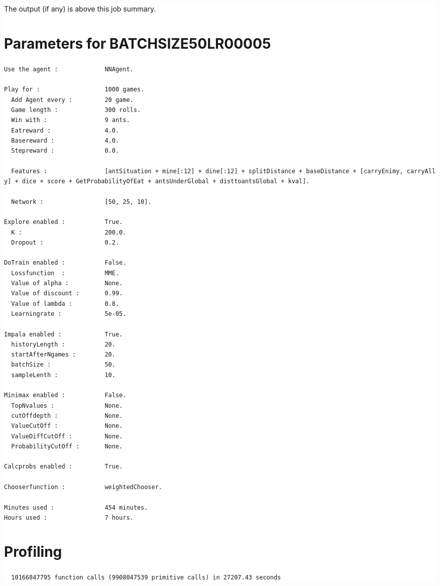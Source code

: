 The output (if any) is above this job summary.

# Parameters for BATCHSIZE50LR00005

    Use the agent :             NNAgent.

    Play for :                  1000 games.
      Add Agent every :         20 game.
      Game length :             300 rolls.
      Win with :                9 ants.
      Eatreward :               4.0.
      Basereward :              4.0.
      Stepreward :              0.0.

      Features :                [antSituation + mine[:12] + dine[:12] + splitDistance + baseDistance + [carryEnimy, carryAlly] + dice + score + GetProbabilityOfEat + antsUnderGlobal + disttoantsGlobal + kval].

      Network :                 [50, 25, 10].

    Explore enabled :           True.
      K :                       200.0.
      Dropout :                 0.2.

    DoTrain enabled :           False.
      Lossfunction  :           MME.
      Value of alpha :          None.
      Value of discount :       0.99.
      Value of lambda :         0.8.
      Learningrate :            5e-05.

    Impala enabled :            True.
      historyLength :           20.
      startAfterNgames :        20.
      batchSize :               50.
      sampleLenth :             10.

    Minimax enabled :           False.
      TopNvalues :              None.
      cutOffdepth :             None.
      ValueCutOff :             None.
      ValueDiffCutOff :         None.
      ProbabilityCutOff :       None.

    Calcprobs enabled :         True.

    Chooserfunction :           weightedChooser.

    Minutes used :              454 minutes.
    Hours used :                7 hours.

# Profiling


      10166847795 function calls (9908047539 primitive calls) in 27207.43 seconds
